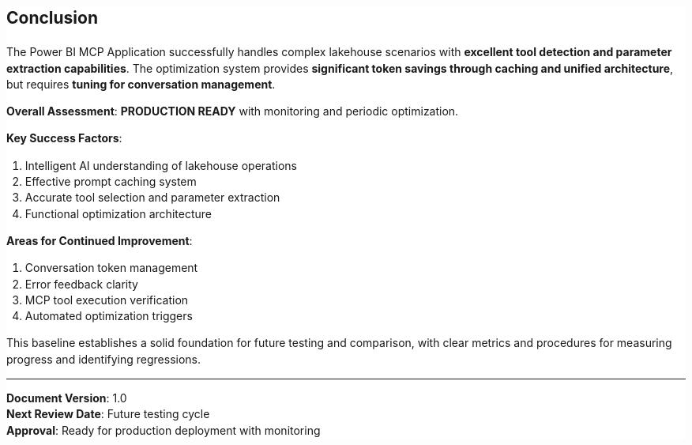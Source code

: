 ## Conclusion

The Power BI MCP Application successfully handles complex lakehouse scenarios with **excellent tool detection and parameter extraction capabilities**. The optimization system provides **significant token savings through caching and unified architecture**, but requires **tuning for conversation management**.

**Overall Assessment**: **PRODUCTION READY** with monitoring and periodic optimization.

**Key Success Factors**:
1. Intelligent AI understanding of lakehouse operations
2. Effective prompt caching system
3. Accurate tool selection and parameter extraction
4. Functional optimization architecture

**Areas for Continued Improvement**:
1. Conversation token management
2. Error feedback clarity  
3. MCP tool execution verification
4. Automated optimization triggers

This baseline establishes a solid foundation for future testing and comparison, with clear metrics and procedures for measuring progress and identifying regressions.

---

**Document Version**: 1.0  
**Next Review Date**: Future testing cycle  
**Approval**: Ready for production deployment with monitoring
